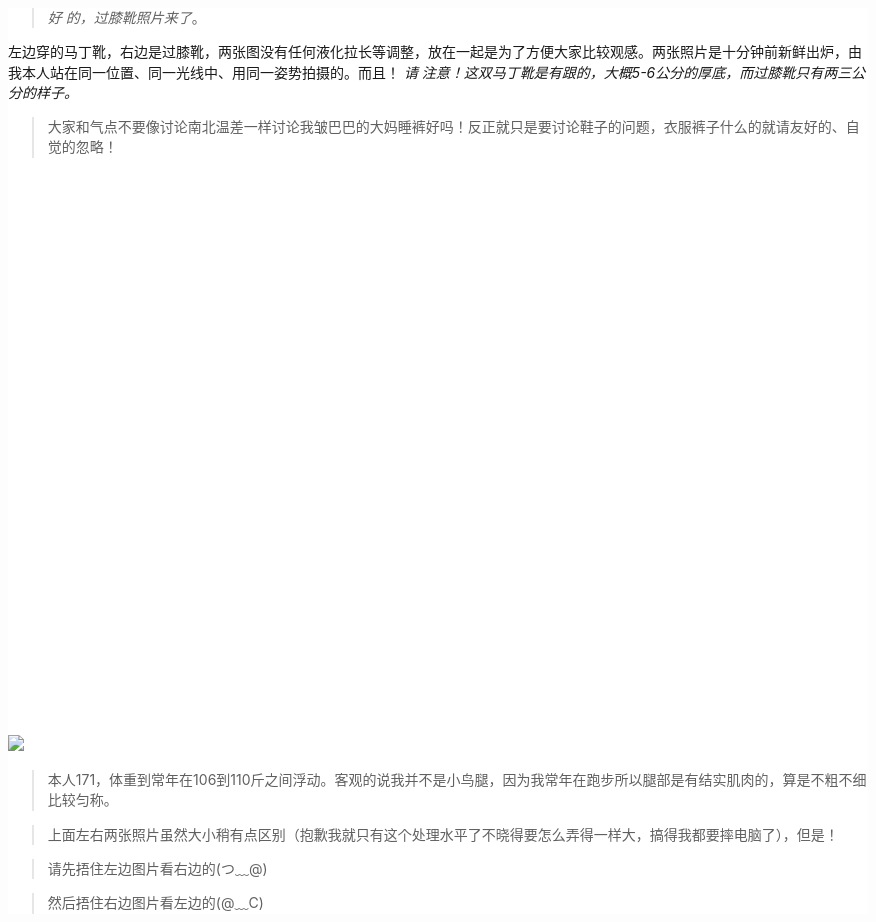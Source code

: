 >

>  
>

>

>  _好 的，过膝靴照片来了_。

>

>  
>

>

>
左边穿的马丁靴，右边是过膝靴，两张图没有任何液化拉长等调整，放在一起是为了方便大家比较观感。两张照片是十分钟前新鲜出炉，由我本人站在同一位置、同一光线中、用同一姿势拍摄的。而且！
_请 注意！这双马丁靴是有跟的，大概5-6公分的厚底，而过膝靴只有两三公分的样子。_

>

>  
>

>

> 大家和气点不要像讨论南北温差一样讨论我皱巴巴的大妈睡裤好吗！反正就只是要讨论鞋子的问题，衣服裤子什么的就请友好的、自觉的忽略！

>

>
![](https://pic3.zhimg.com/50/e18b8c2ded5a6c3ce13b05357c302362_hd.jpg)![](data:image/svg+xml;utf8,<svg%20xmlns='http://www.w3.org/2000/svg'%20width='641'%20height='579'></svg>)

>

> 本人171，体重到常年在106到110斤之间浮动。客观的说我并不是小鸟腿，因为我常年在跑步所以腿部是有结实肌肉的，算是不粗不细比较匀称。

>

>  
>

>

> 上面左右两张照片虽然大小稍有点区别（抱歉我就只有这个处理水平了不晓得要怎么弄得一样大，搞得我都要摔电脑了），但是！

>

>  
>

>

> 请先捂住左边图片看右边的(つ﹏@)

>

> 然后捂住右边图片看左边的(@﹏C)

>

>  
>
